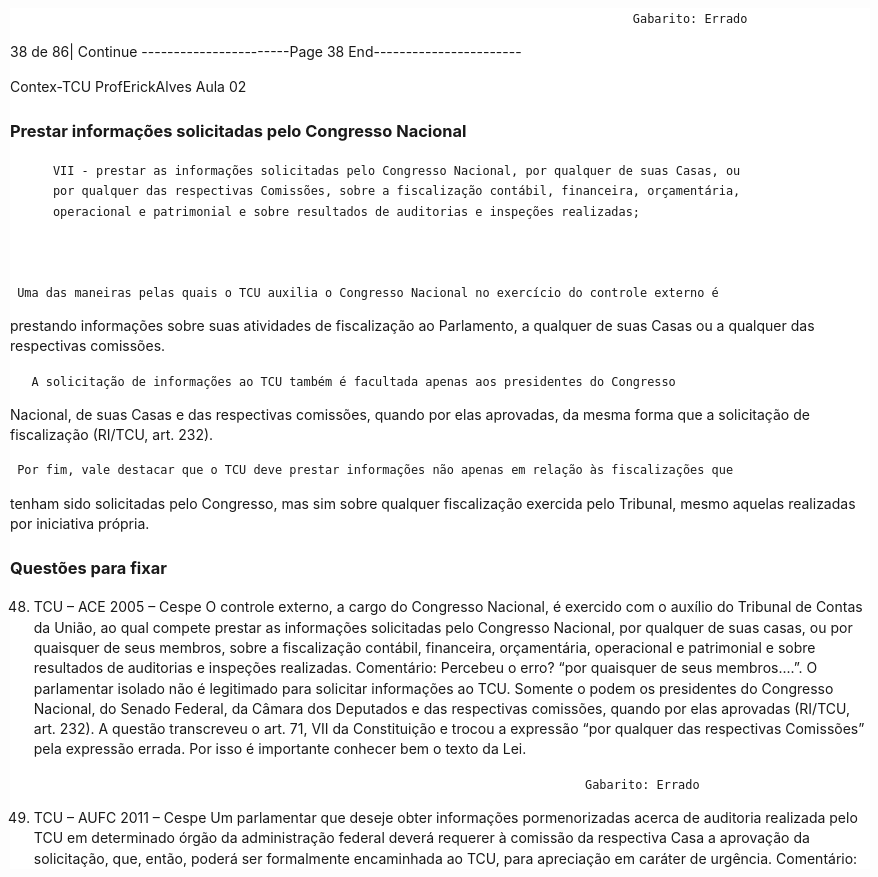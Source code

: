                                                                                            Gabarito: Errado




38 de 86| Continue
-----------------------Page 38 End-----------------------

 Contex-TCU                                                            ProfErickAlves
                                                                                                    Aula 02

### Prestar informações solicitadas pelo Congresso Nacional


          VII - prestar as informações solicitadas pelo Congresso Nacional, por qualquer de suas Casas, ou
          por qualquer das respectivas Comissões, sobre a fiscalização contábil, financeira, orçamentária,
          operacional e patrimonial e sobre resultados de auditorias e inspeções realizadas;



     Uma das maneiras pelas quais o TCU auxilia o Congresso Nacional no exercício do controle externo é
prestando informações sobre suas atividades de fiscalização ao Parlamento, a qualquer de suas Casas ou a
qualquer das respectivas comissões.

       A solicitação de informações ao TCU também é facultada apenas aos presidentes do Congresso
Nacional, de suas Casas e das respectivas comissões, quando por elas aprovadas, da mesma forma que a
solicitação de fiscalização (RI/TCU, art. 232).

     Por fim, vale destacar que o TCU deve prestar informações não apenas em relação às fiscalizações que
tenham sido solicitadas pelo Congresso, mas sim sobre qualquer fiscalização exercida pelo Tribunal, mesmo
aquelas realizadas por iniciativa própria.


### Questões para fixar
  48) TCU – ACE 2005 – Cespe
  O controle externo, a cargo do Congresso Nacional, é exercido com o auxílio do Tribunal de Contas da
  União, ao qual compete prestar as informações solicitadas pelo Congresso Nacional, por qualquer de suas
  casas, ou por quaisquer de seus membros, sobre a fiscalização contábil, financeira, orçamentária,
  operacional e patrimonial e sobre resultados de auditorias e inspeções realizadas.
  Comentário:
  Percebeu o erro? “por quaisquer de seus membros....”. O parlamentar isolado não é legitimado para
  solicitar informações ao TCU. Somente o podem os presidentes do Congresso Nacional, do Senado
  Federal, da Câmara dos Deputados e das respectivas comissões, quando por elas aprovadas (RI/TCU, art.
  232). A questão transcreveu o art. 71, VII da Constituição e trocou a expressão “por qualquer das
  respectivas Comissões” pela expressão errada. Por isso é importante conhecer bem o texto da Lei.

                                                                                       Gabarito: Errado

  49) TCU – AUFC 2011 – Cespe
  Um parlamentar que deseje obter informações pormenorizadas acerca de auditoria realizada pelo TCU
  em determinado órgão da administração federal deverá requerer à comissão da respectiva Casa a
  aprovação da solicitação, que, então, poderá ser formalmente encaminhada ao TCU, para apreciação em
  caráter de urgência.
  Comentário:
